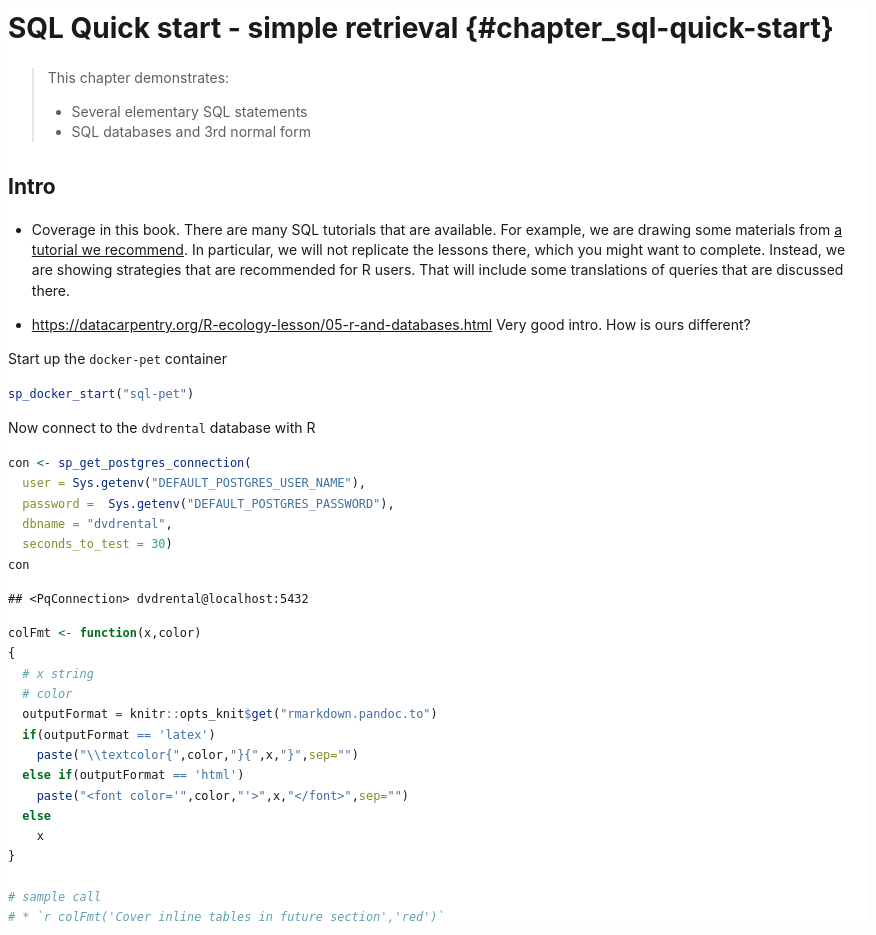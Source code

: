 # SQL Quick start - simple retrieval {#chapter_sql-quick-start}

> This chapter demonstrates:
> 
> * Several elementary SQL statements
> * SQL databases and 3rd normal form




## Intro

* Coverage in this book.  There are many SQL tutorials that are available.  For example, we are drawing some materials from  [a tutorial we recommend](http://www.postgresqltutorial.com/postgresql-sample-database/).  In particular, we will not replicate the lessons there, which you might want to complete.  Instead, we are showing strategies that are recommended for R users.  That will include some translations of queries that are discussed there.

* https://datacarpentry.org/R-ecology-lesson/05-r-and-databases.html  Very good intro.  How is ours different?

Start up the `docker-pet` container

```r
sp_docker_start("sql-pet")
```

Now connect to the `dvdrental` database with R

```r
con <- sp_get_postgres_connection(
  user = Sys.getenv("DEFAULT_POSTGRES_USER_NAME"),
  password =  Sys.getenv("DEFAULT_POSTGRES_PASSWORD"),
  dbname = "dvdrental",
  seconds_to_test = 30)
con
```

```
## <PqConnection> dvdrental@localhost:5432
```


```r
colFmt <- function(x,color)
{
  # x string
  # color 
  outputFormat = knitr::opts_knit$get("rmarkdown.pandoc.to")
  if(outputFormat == 'latex')
    paste("\\textcolor{",color,"}{",x,"}",sep="")
  else if(outputFormat == 'html')
    paste("<font color='",color,"'>",x,"</font>",sep="")
  else
    x
}

# sample call
# * `r colFmt('Cover inline tables in future section','red')`
```
